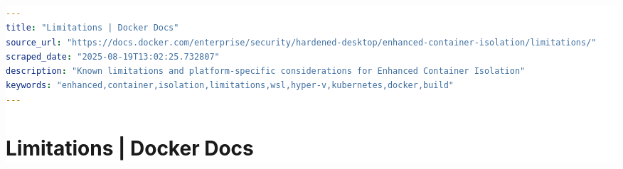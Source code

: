 ```yaml
---
title: "Limitations | Docker Docs"
source_url: "https://docs.docker.com/enterprise/security/hardened-desktop/enhanced-container-isolation/limitations/"
scraped_date: "2025-08-19T13:02:25.732807"
description: "Known limitations and platform-specific considerations for Enhanced Container Isolation"
keywords: "enhanced,container,isolation,limitations,wsl,hyper-v,kubernetes,docker,build"
---
```

# Limitations | Docker Docs
